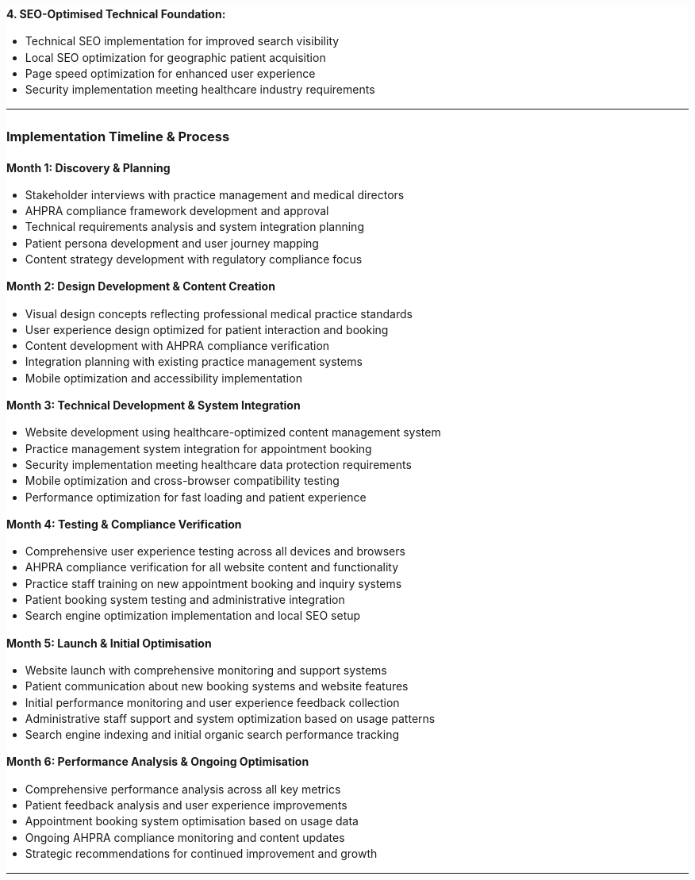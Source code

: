 **4. SEO-Optimised Technical Foundation:**
- Technical SEO implementation for improved search visibility
- Local SEO optimization for geographic patient acquisition
- Page speed optimization for enhanced user experience
- Security implementation meeting healthcare industry requirements

---

### Implementation Timeline & Process

**Month 1: Discovery & Planning**
- Stakeholder interviews with practice management and medical directors
- AHPRA compliance framework development and approval
- Technical requirements analysis and system integration planning
- Patient persona development and user journey mapping
- Content strategy development with regulatory compliance focus

**Month 2: Design Development & Content Creation**
- Visual design concepts reflecting professional medical practice standards
- User experience design optimized for patient interaction and booking
- Content development with AHPRA compliance verification
- Integration planning with existing practice management systems
- Mobile optimization and accessibility implementation

**Month 3: Technical Development & System Integration**
- Website development using healthcare-optimized content management system
- Practice management system integration for appointment booking
- Security implementation meeting healthcare data protection requirements
- Mobile optimization and cross-browser compatibility testing
- Performance optimization for fast loading and patient experience

**Month 4: Testing & Compliance Verification**
- Comprehensive user experience testing across all devices and browsers
- AHPRA compliance verification for all website content and functionality
- Practice staff training on new appointment booking and inquiry systems
- Patient booking system testing and administrative integration
- Search engine optimization implementation and local SEO setup

**Month 5: Launch & Initial Optimisation**
- Website launch with comprehensive monitoring and support systems
- Patient communication about new booking systems and website features
- Initial performance monitoring and user experience feedback collection
- Administrative staff support and system optimization based on usage patterns
- Search engine indexing and initial organic search performance tracking

**Month 6: Performance Analysis & Ongoing Optimisation**
- Comprehensive performance analysis across all key metrics
- Patient feedback analysis and user experience improvements
- Appointment booking system optimisation based on usage data
- Ongoing AHPRA compliance monitoring and content updates
- Strategic recommendations for continued improvement and growth

---

